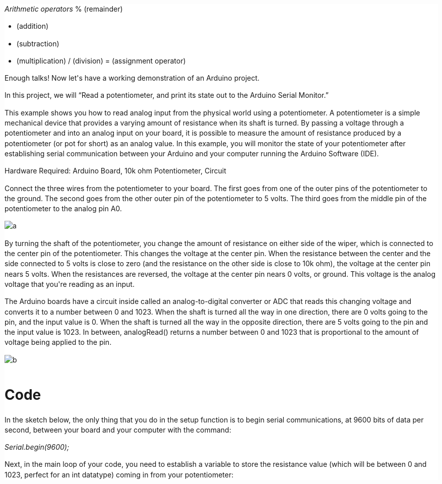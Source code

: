 *Arithmetic operators*
% (remainder)
+  (addition)
-   (subtraction)
*   (multiplication)
/   (division)
=  (assignment operator)




Enough talks! Now let's have a working demonstration of an Arduino project.

In this project, we will “Read a potentiometer, and print its state out to the Arduino Serial Monitor.”

This example shows you how to read analog input from the physical world using a potentiometer. A potentiometer is a simple mechanical device that provides a varying amount of resistance when its shaft is turned. By passing a voltage through a potentiometer and into an analog input on your board, it is possible to measure the amount of resistance produced by a potentiometer (or pot for short) as an analog value. In this example, you will monitor the state of your potentiometer after establishing serial communication between your Arduino and your computer running the Arduino Software (IDE).

Hardware Required: Arduino Board, 10k ohm Potentiometer, Circuit

Connect the three wires from the potentiometer to your board. The first goes from one of the outer pins of the potentiometer to the ground. The second goes from the other outer pin of the potentiometer to 5 volts. The third goes from the middle pin of the potentiometer to the analog pin A0.


![a](https://user-images.githubusercontent.com/76831425/200163017-bee3da62-2747-4dcc-9cd5-50d56c0bde76.png)

By turning the shaft of the potentiometer, you change the amount of resistance on either side of the wiper, which is connected to the center pin of the potentiometer. This changes the voltage at the center pin. When the resistance between the center and the side connected to 5 volts is close to zero (and the resistance on the other side is close to 10k ohm), the voltage at the center pin nears 5 volts. When the resistances are reversed, the voltage at the center pin nears 0 volts, or ground. This voltage is the analog voltage that you're reading as an input.

The Arduino boards have a circuit inside called an analog-to-digital converter or ADC that reads this changing voltage and converts it to a number between 0 and 1023. When the shaft is turned all the way in one direction, there are 0 volts going to the pin, and the input value is 0. When the shaft is turned all the way in the opposite direction, there are 5 volts going to the pin and the input value is 1023. In between, analogRead() returns a number between 0 and 1023 that is proportional to the amount of voltage being applied to the pin.

![b](https://user-images.githubusercontent.com/76831425/200163043-02855d3c-2bdc-4ce0-b273-f53a577d49bb.png)

# Code

In the sketch below, the only thing that you do in the setup function is to begin serial communications, at 9600 bits of data per second, between your board and your computer with the command:

*Serial.begin(9600);*

Next, in the main loop of your code, you need to establish a variable to store the resistance value (which will be between 0 and 1023, perfect for an int datatype) coming in from your potentiometer:
